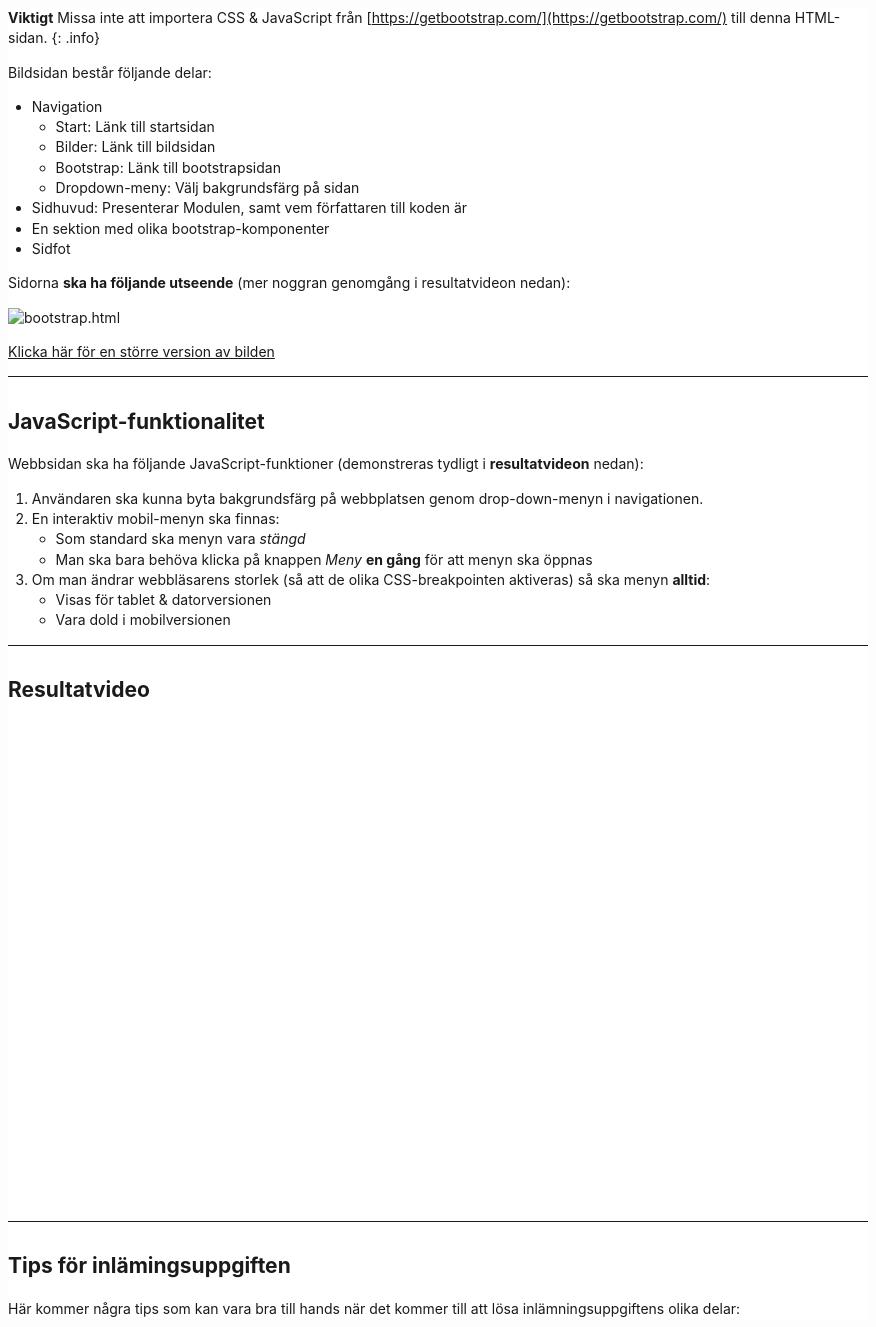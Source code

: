**Viktigt** Missa inte att importera CSS & JavaScript från [https://getbootstrap.com/](https://getbootstrap.com/) till denna HTML-sidan.
{: .info}

Bildsidan består följande delar:

- Navigation
    - Start: Länk till startsidan
    - Bilder: Länk till bildsidan
    - Bootstrap: Länk till bootstrapsidan
    - Dropdown-meny: Välj bakgrundsfärg på sidan
- Sidhuvud: Presenterar Modulen, samt vem författaren till koden är
- En sektion med olika bootstrap-komponenter
- Sidfot

Sidorna **ska ha följande utseende** (mer noggran genomgång i resultatvideon nedan):

![bootstrap.html](../images/m1-bootstrap-overview.png)

[Klicka här för en större version av bilden](../images/m1-bootstrap-overview.png)

---

## JavaScript-funktionalitet

Webbsidan ska ha följande JavaScript-funktioner (demonstreras tydligt i **resultatvideon** nedan):

1. Användaren ska kunna byta bakgrundsfärg på webbplatsen genom drop-down-menyn i navigationen.
2. En interaktiv mobil-menyn ska finnas:
    - Som standard ska menyn vara *stängd*
    - Man ska bara behöva klicka på knappen *Meny* **en gång** för att menyn ska öppnas
3. Om man ändrar webbläsarens storlek (så att de olika CSS-breakpointen aktiveras) så ska menyn **alltid**:
    - Visas för tablet & datorversionen
    - Vara dold i mobilversionen

---

## Resultatvideo

<div class="video-frame">
    <div style="left: 0; width: 100%; height: 0; position: relative; padding-bottom: 56.25%;"><iframe src="https://www.youtube.com/embed/rkhKzo-fd2o?rel=0" style="border: 0; top: 0; left: 0; width: 100%; height: 100%; position: absolute;" allowfullscreen scrolling="no" allow="encrypted-media; accelerometer; clipboard-write; gyroscope; picture-in-picture"></iframe></div>
</div>

---

## Tips för inlämingsuppgiften

Här kommer några tips som kan vara bra till hands när det kommer till att lösa inlämningsuppgiftens olika delar:
